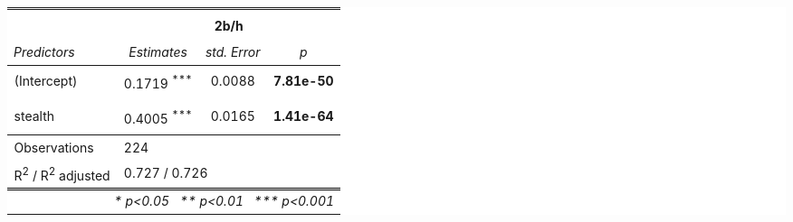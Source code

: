 </table>
<table style="border-collapse:collapse; border:none;">
<tr>
<th style="border-top: double; text-align:center; font-style:normal; font-weight:bold; padding:0.2cm;  text-align:left; ">&nbsp;</th>
<th colspan="3" style="border-top: double; text-align:center; font-style:normal; font-weight:bold; padding:0.2cm; ">2b/h</th>
</tr>
<tr>
<td style=" text-align:center; border-bottom:1px solid; font-style:italic; font-weight:normal;  text-align:left; ">Predictors</td>
<td style=" text-align:center; border-bottom:1px solid; font-style:italic; font-weight:normal;  ">Estimates</td>
<td style=" text-align:center; border-bottom:1px solid; font-style:italic; font-weight:normal;  ">std. Error</td>
<td style=" text-align:center; border-bottom:1px solid; font-style:italic; font-weight:normal;  ">p</td>
</tr>
<tr>
<td style=" padding:0.2cm; text-align:left; vertical-align:top; text-align:left; ">(Intercept)</td>
<td style=" padding:0.2cm; text-align:left; vertical-align:top; text-align:center;  ">0.1719 <sup>***</sup></td>
<td style=" padding:0.2cm; text-align:left; vertical-align:top; text-align:center;  ">0.0088</td>
<td style=" padding:0.2cm; text-align:left; vertical-align:top; text-align:center;  "><strong>7.81e&#45;50</strong></td>
</tr>
<tr>
<td style=" padding:0.2cm; text-align:left; vertical-align:top; text-align:left; ">stealth</td>
<td style=" padding:0.2cm; text-align:left; vertical-align:top; text-align:center;  ">0.4005 <sup>***</sup></td>
<td style=" padding:0.2cm; text-align:left; vertical-align:top; text-align:center;  ">0.0165</td>
<td style=" padding:0.2cm; text-align:left; vertical-align:top; text-align:center;  "><strong>1.41e&#45;64</strong></td>
</tr>
<tr>
<td style=" padding:0.2cm; text-align:left; vertical-align:top; text-align:left; padding-top:0.1cm; padding-bottom:0.1cm; border-top:1px solid;">Observations</td>
<td style=" padding:0.2cm; text-align:left; vertical-align:top; padding-top:0.1cm; padding-bottom:0.1cm; text-align:left; border-top:1px solid;" colspan="3">224</td>
</tr>
<tr>
<td style=" padding:0.2cm; text-align:left; vertical-align:top; text-align:left; padding-top:0.1cm; padding-bottom:0.1cm;">R<sup>2</sup> / R<sup>2</sup> adjusted</td>
<td style=" padding:0.2cm; text-align:left; vertical-align:top; padding-top:0.1cm; padding-bottom:0.1cm; text-align:left;" colspan="3">0.727 / 0.726</td>
</tr>
<tr>
<td colspan="4" style="font-style:italic; border-top:double black; text-align:right;">* p&lt;0.05&nbsp;&nbsp;&nbsp;** p&lt;0.01&nbsp;&nbsp;&nbsp;*** p&lt;0.001</td>
</tr>
